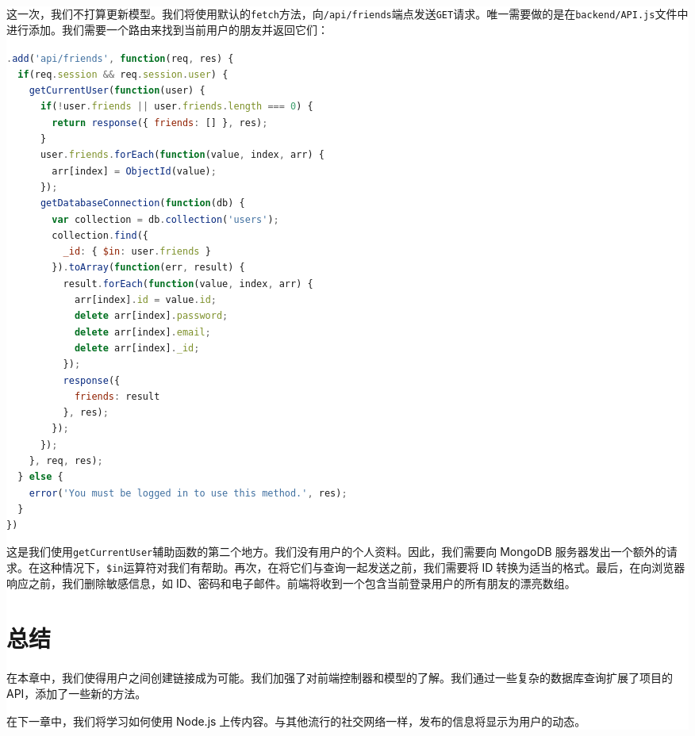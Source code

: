 这一次，我们不打算更新模型。我们将使用默认的`fetch`方法，向`/api/friends`端点发送`GET`请求。唯一需要做的是在`backend/API.js`文件中进行添加。我们需要一个路由来找到当前用户的朋友并返回它们：

```js
.add('api/friends', function(req, res) {
  if(req.session && req.session.user) {
    getCurrentUser(function(user) {
      if(!user.friends || user.friends.length === 0) {
        return response({ friends: [] }, res);
      }
      user.friends.forEach(function(value, index, arr) {
        arr[index] = ObjectId(value);
      });
      getDatabaseConnection(function(db) {
        var collection = db.collection('users');
        collection.find({ 
          _id: { $in: user.friends }
        }).toArray(function(err, result) {
          result.forEach(function(value, index, arr) {
            arr[index].id = value.id;
            delete arr[index].password;
            delete arr[index].email;
            delete arr[index]._id;
          });
          response({
            friends: result
          }, res);
        });
      });
    }, req, res);
  } else {
    error('You must be logged in to use this method.', res);
  }
})
```

这是我们使用`getCurrentUser`辅助函数的第二个地方。我们没有用户的个人资料。因此，我们需要向 MongoDB 服务器发出一个额外的请求。在这种情况下，`$in`运算符对我们有帮助。再次，在将它们与查询一起发送之前，我们需要将 ID 转换为适当的格式。最后，在向浏览器响应之前，我们删除敏感信息，如 ID、密码和电子邮件。前端将收到一个包含当前登录用户的所有朋友的漂亮数组。

# 总结

在本章中，我们使得用户之间创建链接成为可能。我们加强了对前端控制器和模型的了解。我们通过一些复杂的数据库查询扩展了项目的 API，添加了一些新的方法。

在下一章中，我们将学习如何使用 Node.js 上传内容。与其他流行的社交网络一样，发布的信息将显示为用户的动态。
